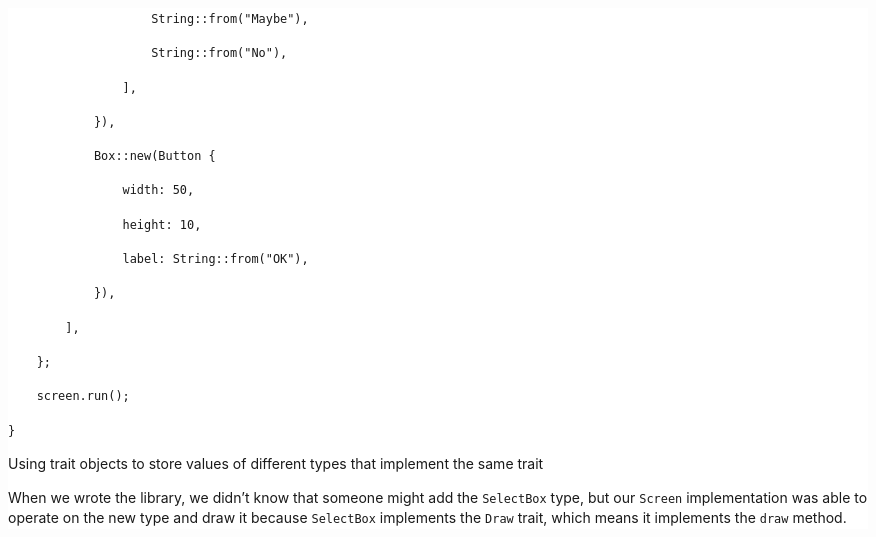 ```
                    String::from("Maybe"),
```

```
                    String::from("No"),
```

```
                ],
```

```
            }),
```

```
            Box::new(Button {
```

```
                width: 50,
```

```
                height: 10,
```

```
                label: String::from("OK"),
```

```
            }),
```

```
        ],
```

```
    };
```

```

```

```
    screen.run();
```

```
}
```

Using trait objects to store values of different types that implement the same
trait

When we wrote the library, we didn’t know that someone might add the
`SelectBox` type, but our `Screen` implementation was able to operate on the
new type and draw it because `SelectBox` implements the `Draw` trait, which
means it implements the `draw` method.
